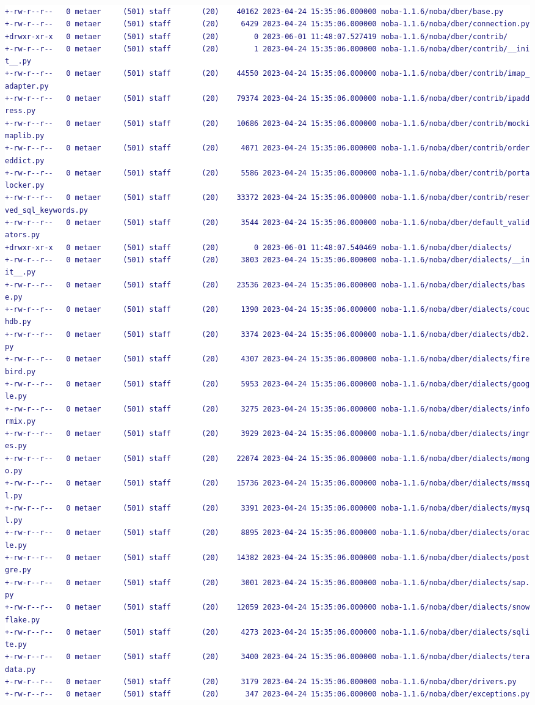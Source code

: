 ```diff
+-rw-r--r--   0 metaer     (501) staff       (20)    40162 2023-04-24 15:35:06.000000 noba-1.1.6/noba/dber/base.py
+-rw-r--r--   0 metaer     (501) staff       (20)     6429 2023-04-24 15:35:06.000000 noba-1.1.6/noba/dber/connection.py
+drwxr-xr-x   0 metaer     (501) staff       (20)        0 2023-06-01 11:48:07.527419 noba-1.1.6/noba/dber/contrib/
+-rw-r--r--   0 metaer     (501) staff       (20)        1 2023-04-24 15:35:06.000000 noba-1.1.6/noba/dber/contrib/__init__.py
+-rw-r--r--   0 metaer     (501) staff       (20)    44550 2023-04-24 15:35:06.000000 noba-1.1.6/noba/dber/contrib/imap_adapter.py
+-rw-r--r--   0 metaer     (501) staff       (20)    79374 2023-04-24 15:35:06.000000 noba-1.1.6/noba/dber/contrib/ipaddress.py
+-rw-r--r--   0 metaer     (501) staff       (20)    10686 2023-04-24 15:35:06.000000 noba-1.1.6/noba/dber/contrib/mockimaplib.py
+-rw-r--r--   0 metaer     (501) staff       (20)     4071 2023-04-24 15:35:06.000000 noba-1.1.6/noba/dber/contrib/ordereddict.py
+-rw-r--r--   0 metaer     (501) staff       (20)     5586 2023-04-24 15:35:06.000000 noba-1.1.6/noba/dber/contrib/portalocker.py
+-rw-r--r--   0 metaer     (501) staff       (20)    33372 2023-04-24 15:35:06.000000 noba-1.1.6/noba/dber/contrib/reserved_sql_keywords.py
+-rw-r--r--   0 metaer     (501) staff       (20)     3544 2023-04-24 15:35:06.000000 noba-1.1.6/noba/dber/default_validators.py
+drwxr-xr-x   0 metaer     (501) staff       (20)        0 2023-06-01 11:48:07.540469 noba-1.1.6/noba/dber/dialects/
+-rw-r--r--   0 metaer     (501) staff       (20)     3803 2023-04-24 15:35:06.000000 noba-1.1.6/noba/dber/dialects/__init__.py
+-rw-r--r--   0 metaer     (501) staff       (20)    23536 2023-04-24 15:35:06.000000 noba-1.1.6/noba/dber/dialects/base.py
+-rw-r--r--   0 metaer     (501) staff       (20)     1390 2023-04-24 15:35:06.000000 noba-1.1.6/noba/dber/dialects/couchdb.py
+-rw-r--r--   0 metaer     (501) staff       (20)     3374 2023-04-24 15:35:06.000000 noba-1.1.6/noba/dber/dialects/db2.py
+-rw-r--r--   0 metaer     (501) staff       (20)     4307 2023-04-24 15:35:06.000000 noba-1.1.6/noba/dber/dialects/firebird.py
+-rw-r--r--   0 metaer     (501) staff       (20)     5953 2023-04-24 15:35:06.000000 noba-1.1.6/noba/dber/dialects/google.py
+-rw-r--r--   0 metaer     (501) staff       (20)     3275 2023-04-24 15:35:06.000000 noba-1.1.6/noba/dber/dialects/informix.py
+-rw-r--r--   0 metaer     (501) staff       (20)     3929 2023-04-24 15:35:06.000000 noba-1.1.6/noba/dber/dialects/ingres.py
+-rw-r--r--   0 metaer     (501) staff       (20)    22074 2023-04-24 15:35:06.000000 noba-1.1.6/noba/dber/dialects/mongo.py
+-rw-r--r--   0 metaer     (501) staff       (20)    15736 2023-04-24 15:35:06.000000 noba-1.1.6/noba/dber/dialects/mssql.py
+-rw-r--r--   0 metaer     (501) staff       (20)     3391 2023-04-24 15:35:06.000000 noba-1.1.6/noba/dber/dialects/mysql.py
+-rw-r--r--   0 metaer     (501) staff       (20)     8895 2023-04-24 15:35:06.000000 noba-1.1.6/noba/dber/dialects/oracle.py
+-rw-r--r--   0 metaer     (501) staff       (20)    14382 2023-04-24 15:35:06.000000 noba-1.1.6/noba/dber/dialects/postgre.py
+-rw-r--r--   0 metaer     (501) staff       (20)     3001 2023-04-24 15:35:06.000000 noba-1.1.6/noba/dber/dialects/sap.py
+-rw-r--r--   0 metaer     (501) staff       (20)    12059 2023-04-24 15:35:06.000000 noba-1.1.6/noba/dber/dialects/snowflake.py
+-rw-r--r--   0 metaer     (501) staff       (20)     4273 2023-04-24 15:35:06.000000 noba-1.1.6/noba/dber/dialects/sqlite.py
+-rw-r--r--   0 metaer     (501) staff       (20)     3400 2023-04-24 15:35:06.000000 noba-1.1.6/noba/dber/dialects/teradata.py
+-rw-r--r--   0 metaer     (501) staff       (20)     3179 2023-04-24 15:35:06.000000 noba-1.1.6/noba/dber/drivers.py
+-rw-r--r--   0 metaer     (501) staff       (20)      347 2023-04-24 15:35:06.000000 noba-1.1.6/noba/dber/exceptions.py
```